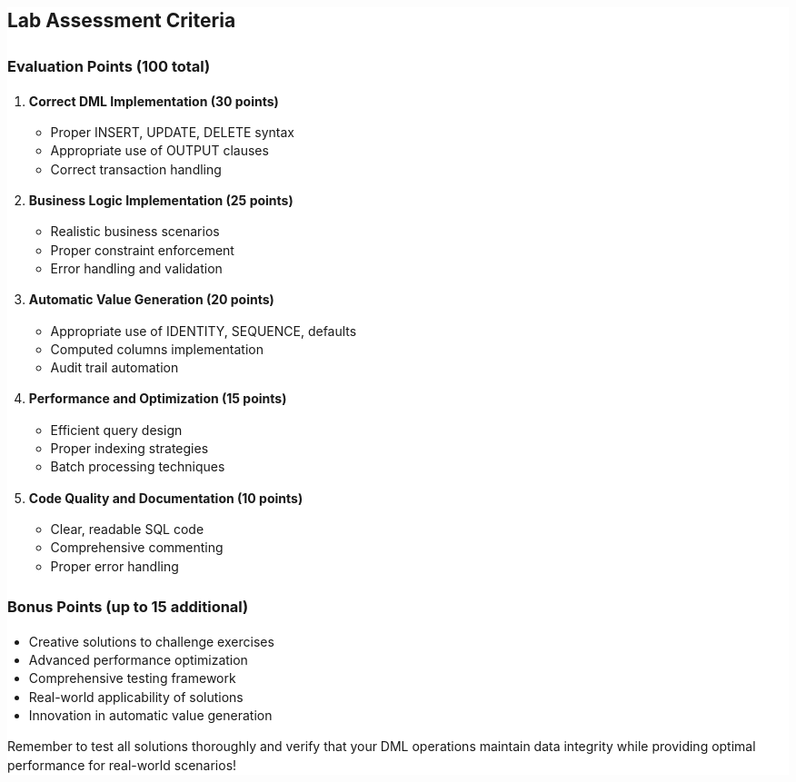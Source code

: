 
## Lab Assessment Criteria

### Evaluation Points (100 total)
1. **Correct DML Implementation (30 points)**
   - Proper INSERT, UPDATE, DELETE syntax
   - Appropriate use of OUTPUT clauses
   - Correct transaction handling

2. **Business Logic Implementation (25 points)**
   - Realistic business scenarios
   - Proper constraint enforcement
   - Error handling and validation

3. **Automatic Value Generation (20 points)**
   - Appropriate use of IDENTITY, SEQUENCE, defaults
   - Computed columns implementation
   - Audit trail automation

4. **Performance and Optimization (15 points)**
   - Efficient query design
   - Proper indexing strategies
   - Batch processing techniques

5. **Code Quality and Documentation (10 points)**
   - Clear, readable SQL code
   - Comprehensive commenting
   - Proper error handling

### Bonus Points (up to 15 additional)
- Creative solutions to challenge exercises
- Advanced performance optimization
- Comprehensive testing framework
- Real-world applicability of solutions
- Innovation in automatic value generation

Remember to test all solutions thoroughly and verify that your DML operations maintain data integrity while providing optimal performance for real-world scenarios!
